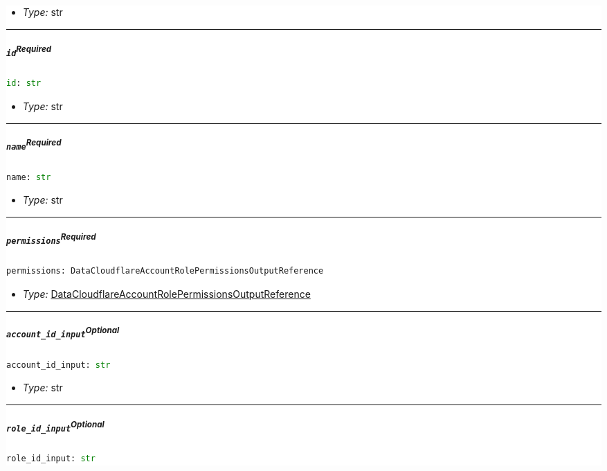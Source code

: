 - *Type:* str

---

##### `id`<sup>Required</sup> <a name="id" id="@cdktf/provider-cloudflare.dataCloudflareAccountRole.DataCloudflareAccountRole.property.id"></a>

```python
id: str
```

- *Type:* str

---

##### `name`<sup>Required</sup> <a name="name" id="@cdktf/provider-cloudflare.dataCloudflareAccountRole.DataCloudflareAccountRole.property.name"></a>

```python
name: str
```

- *Type:* str

---

##### `permissions`<sup>Required</sup> <a name="permissions" id="@cdktf/provider-cloudflare.dataCloudflareAccountRole.DataCloudflareAccountRole.property.permissions"></a>

```python
permissions: DataCloudflareAccountRolePermissionsOutputReference
```

- *Type:* <a href="#@cdktf/provider-cloudflare.dataCloudflareAccountRole.DataCloudflareAccountRolePermissionsOutputReference">DataCloudflareAccountRolePermissionsOutputReference</a>

---

##### `account_id_input`<sup>Optional</sup> <a name="account_id_input" id="@cdktf/provider-cloudflare.dataCloudflareAccountRole.DataCloudflareAccountRole.property.accountIdInput"></a>

```python
account_id_input: str
```

- *Type:* str

---

##### `role_id_input`<sup>Optional</sup> <a name="role_id_input" id="@cdktf/provider-cloudflare.dataCloudflareAccountRole.DataCloudflareAccountRole.property.roleIdInput"></a>

```python
role_id_input: str
```
